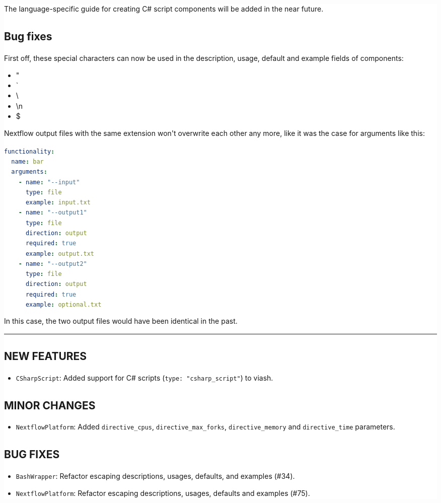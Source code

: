 The language-specific guide for creating C# script components will be added in the near future.

## Bug fixes

First off, these special characters  can now be used in the description, usage, default and example fields of components:

- "
- \`
- \\
- \n
- $

Nextflow output files with the same extension won't overwrite each other any more, like it was the case for arguments like this:

  ```yaml
  functionality:
    name: bar
    arguments:
      - name: "--input"
        type: file
        example: input.txt
      - name: "--output1"
        type: file
        direction: output
        required: true
        example: output.txt
      - name: "--output2"
        type: file
        direction: output
        required: true
        example: optional.txt
  ```

In this case, the two output files would have been identical in the past.
___

## NEW FEATURES

* `CSharpScript`: Added support for C# scripts (`type: "csharp_script"`) to viash.

## MINOR CHANGES

* `NextflowPlatform`: Added `directive_cpus`, `directive_max_forks`, `directive_memory` and `directive_time` parameters.

## BUG FIXES

* `BashWrapper`: Refactor escaping descriptions, usages, defaults, and examples (#34).

* `NextflowPlatform`: Refactor escaping descriptions, usages, defaults and examples (#75).
